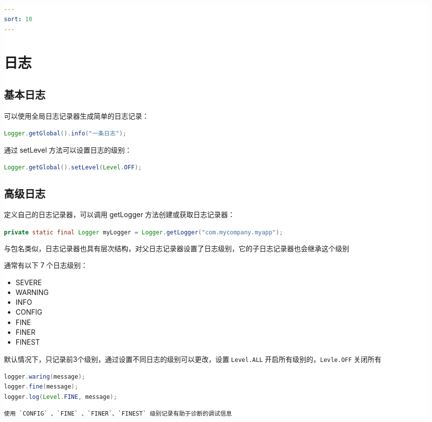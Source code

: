 ```yaml
---
sort: 10
---
```


# 日志



## 基本日志

可以使用全局日志记录器生成简单的日志记录：

```java
Logger.getGlobal().info("一条日志");
```

通过 setLevel 方法可以设置日志的级别：

```java
Logger.getGlobal().setLevel(Level.OFF);
```



## 高级日志

定义自己的日志记录器，可以调用 getLogger 方法创建或获取日志记录器：

```java
private static final Logger myLogger = Logger.getLogger("com.mycompany.myapp");
```

与包名类似，日志记录器也具有层次结构，对父日志记录器设置了日志级别，它的子日志记录器也会继承这个级别

通常有以下 7 个日志级别：

- SEVERE
- WARNING
- INFO
- CONFIG
- FINE
- FINER
- FINEST

默认情况下，只记录前3个级别，通过设置不同日志的级别可以更改，设置 `Level.ALL` 开启所有级别的，`Levle.OFF` 关闭所有

```java
logger.waring(message);
logger.fine(message);
logger.log(Level.FINE, message);
```

```tip
使用 `CONFIG` 、`FINE` 、`FINER`、`FINEST` 级别记录有助于诊断的调试信息
```
